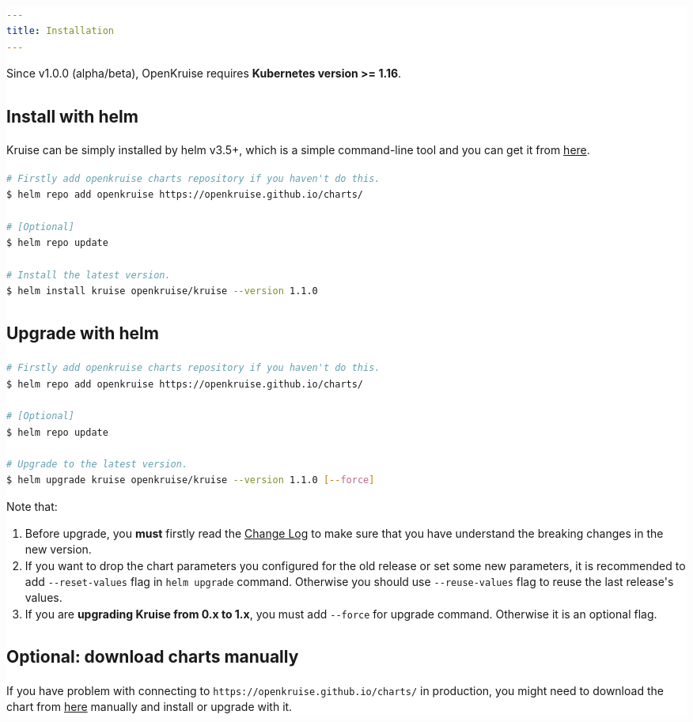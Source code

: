 ```yaml
---
title: Installation
---
```


Since v1.0.0 (alpha/beta), OpenKruise requires **Kubernetes version >= 1.16**.

## Install with helm

Kruise can be simply installed by helm v3.5+, which is a simple command-line tool and you can get it from [here](https://github.com/helm/helm/releases).

```bash
# Firstly add openkruise charts repository if you haven't do this.
$ helm repo add openkruise https://openkruise.github.io/charts/

# [Optional]
$ helm repo update

# Install the latest version.
$ helm install kruise openkruise/kruise --version 1.1.0
```

## Upgrade with helm

```bash
# Firstly add openkruise charts repository if you haven't do this.
$ helm repo add openkruise https://openkruise.github.io/charts/

# [Optional]
$ helm repo update

# Upgrade to the latest version.
$ helm upgrade kruise openkruise/kruise --version 1.1.0 [--force]
```

Note that:

1. Before upgrade, you **must** firstly read the [Change Log](https://github.com/openkruise/kruise/blob/master/CHANGELOG.md)
   to make sure that you have understand the breaking changes in the new version.
2. If you want to drop the chart parameters you configured for the old release or set some new parameters,
   it is recommended to add `--reset-values` flag in `helm upgrade` command.
   Otherwise you should use `--reuse-values` flag to reuse the last release's values.
3. If you are **upgrading Kruise from 0.x to 1.x**, you must add `--force` for upgrade command. Otherwise it is an optional flag.

## Optional: download charts manually

If you have problem with connecting to `https://openkruise.github.io/charts/` in production, you might need to download the chart from [here](https://github.com/openkruise/charts/releases) manually and install or upgrade with it.

